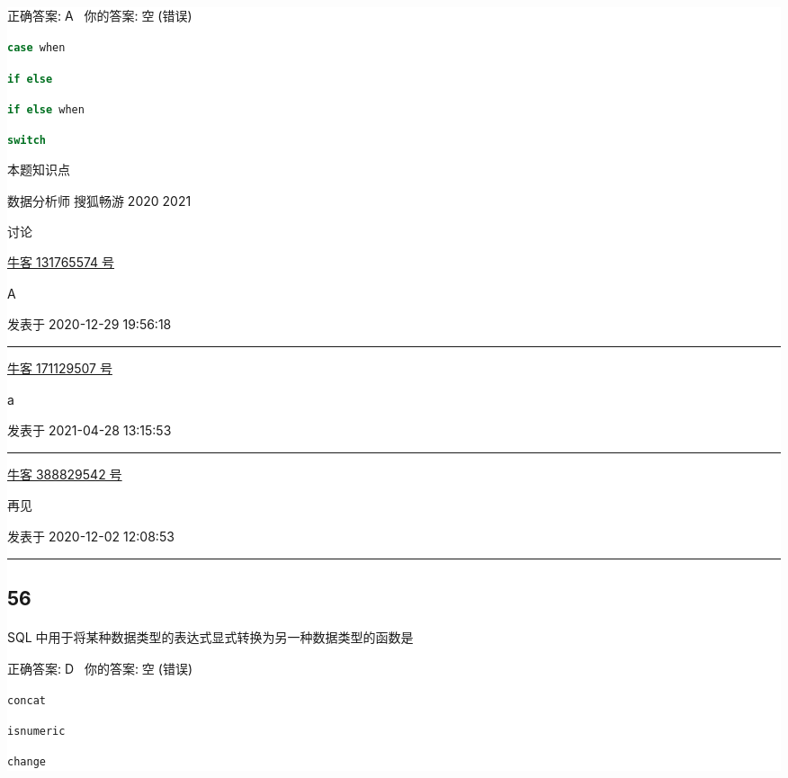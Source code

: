 正确答案: A   你的答案: 空 (错误)

```cpp
case when
```

```cpp
if else
```

```cpp
if else when
```

```cpp
switch
```

本题知识点

数据分析师 搜狐畅游 2020 2021

讨论

[牛客 131765574 号](https://www.nowcoder.com/profile/131765574)

A

发表于 2020-12-29 19:56:18

* * *

[牛客 171129507 号](https://www.nowcoder.com/profile/171129507)

a

发表于 2021-04-28 13:15:53

* * *

[牛客 388829542 号](https://www.nowcoder.com/profile/388829542)

再见

发表于 2020-12-02 12:08:53

* * *

## 56

SQL 中用于将某种数据类型的表达式显式转换为另一种数据类型的函数是

正确答案: D   你的答案: 空 (错误)

```cpp
concat
```

```cpp
isnumeric
```

```cpp
change
```
